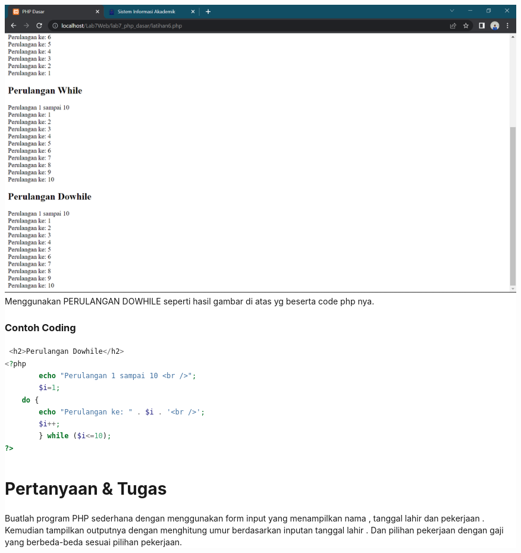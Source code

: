 ![dowhile](img/14.png)
Menggunakan PERULANGAN DOWHILE seperti hasil gambar di atas yg beserta code php nya.

### Contoh Coding
```php
 <h2>Perulangan Dowhile</h2>
<?php
        echo "Perulangan 1 sampai 10 <br />";
        $i=1;
    do {
        echo "Perulangan ke: " . $i . '<br />';
        $i++;
        } while ($i<=10);
?>
```

# Pertanyaan & Tugas
Buatlah program PHP sederhana dengan menggunakan form input yang menampilkan nama , tanggal lahir dan pekerjaan . Kemudian tampilkan outputnya dengan menghitung umur berdasarkan inputan tanggal lahir . Dan pilihan pekerjaan dengan gaji yang berbeda-beda sesuai pilihan pekerjaan.
